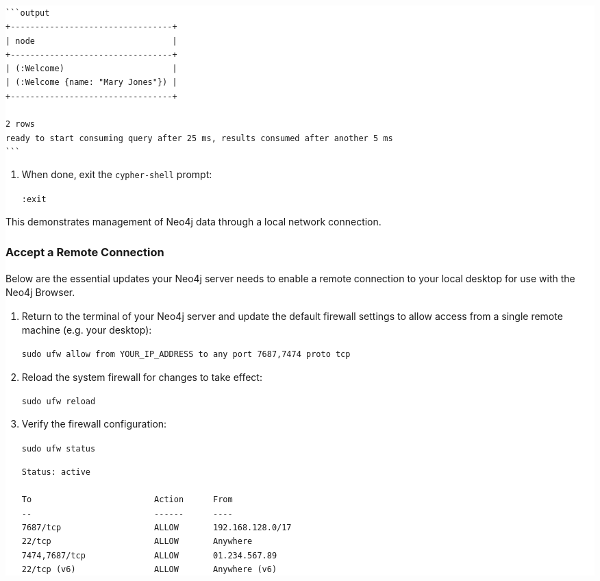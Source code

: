     ```output
    +---------------------------------+
    | node                            |
    +---------------------------------+
    | (:Welcome)                      |
    | (:Welcome {name: "Mary Jones"}) |
    +---------------------------------+

    2 rows
    ready to start consuming query after 25 ms, results consumed after another 5 ms
    ```

1.  When done, exit the `cypher-shell` prompt:

    ```command {title="Instance 1"}
    :exit
    ```

This demonstrates management of Neo4j data through a local network connection.

### Accept a Remote Connection

Below are the essential updates your Neo4j server needs to enable a remote connection to your local desktop for use with the Neo4j Browser.

1.  Return to the terminal of your Neo4j server and update the default firewall settings to allow access from a single remote machine (e.g. your desktop):

    ```command {title="Instance 1"}
    sudo ufw allow from YOUR_IP_ADDRESS to any port 7687,7474 proto tcp
    ```

1.  Reload the system firewall for changes to take effect:

    ```command {title="Instance 1"}
    sudo ufw reload
    ```

1.  Verify the firewall configuration:

    ```command {title="Instance 1"}
    sudo ufw status
    ```

    ```output
    Status: active

    To                         Action      From
    --                         ------      ----
    7687/tcp                   ALLOW       192.168.128.0/17
    22/tcp                     ALLOW       Anywhere
    7474,7687/tcp              ALLOW       01.234.567.89
    22/tcp (v6)                ALLOW       Anywhere (v6)
    ```
